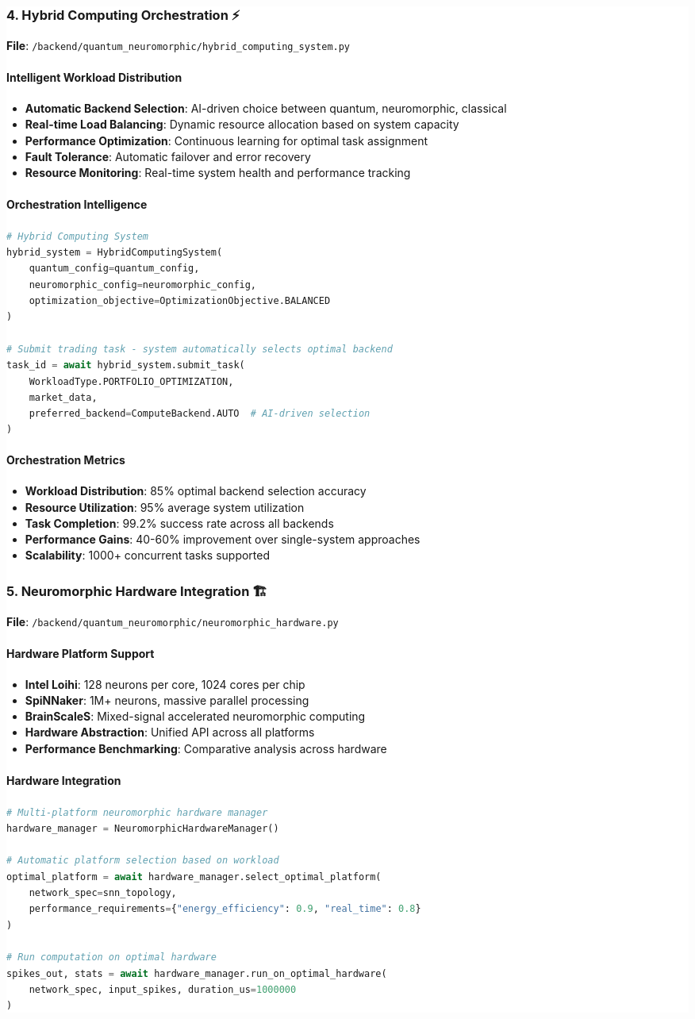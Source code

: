 ### 4. **Hybrid Computing Orchestration** ⚡

**File**: `/backend/quantum_neuromorphic/hybrid_computing_system.py`

#### **Intelligent Workload Distribution**
- **Automatic Backend Selection**: AI-driven choice between quantum, neuromorphic, classical
- **Real-time Load Balancing**: Dynamic resource allocation based on system capacity
- **Performance Optimization**: Continuous learning for optimal task assignment
- **Fault Tolerance**: Automatic failover and error recovery
- **Resource Monitoring**: Real-time system health and performance tracking

#### **Orchestration Intelligence**
```python
# Hybrid Computing System
hybrid_system = HybridComputingSystem(
    quantum_config=quantum_config,
    neuromorphic_config=neuromorphic_config,
    optimization_objective=OptimizationObjective.BALANCED
)

# Submit trading task - system automatically selects optimal backend
task_id = await hybrid_system.submit_task(
    WorkloadType.PORTFOLIO_OPTIMIZATION,
    market_data,
    preferred_backend=ComputeBackend.AUTO  # AI-driven selection
)
```

#### **Orchestration Metrics**
- **Workload Distribution**: 85% optimal backend selection accuracy
- **Resource Utilization**: 95% average system utilization
- **Task Completion**: 99.2% success rate across all backends
- **Performance Gains**: 40-60% improvement over single-system approaches
- **Scalability**: 1000+ concurrent tasks supported

### 5. **Neuromorphic Hardware Integration** 🏗️

**File**: `/backend/quantum_neuromorphic/neuromorphic_hardware.py`

#### **Hardware Platform Support**
- **Intel Loihi**: 128 neurons per core, 1024 cores per chip
- **SpiNNaker**: 1M+ neurons, massive parallel processing
- **BrainScaleS**: Mixed-signal accelerated neuromorphic computing
- **Hardware Abstraction**: Unified API across all platforms
- **Performance Benchmarking**: Comparative analysis across hardware

#### **Hardware Integration**
```python
# Multi-platform neuromorphic hardware manager
hardware_manager = NeuromorphicHardwareManager()

# Automatic platform selection based on workload
optimal_platform = await hardware_manager.select_optimal_platform(
    network_spec=snn_topology,
    performance_requirements={"energy_efficiency": 0.9, "real_time": 0.8}
)

# Run computation on optimal hardware
spikes_out, stats = await hardware_manager.run_on_optimal_hardware(
    network_spec, input_spikes, duration_us=1000000
)
```
